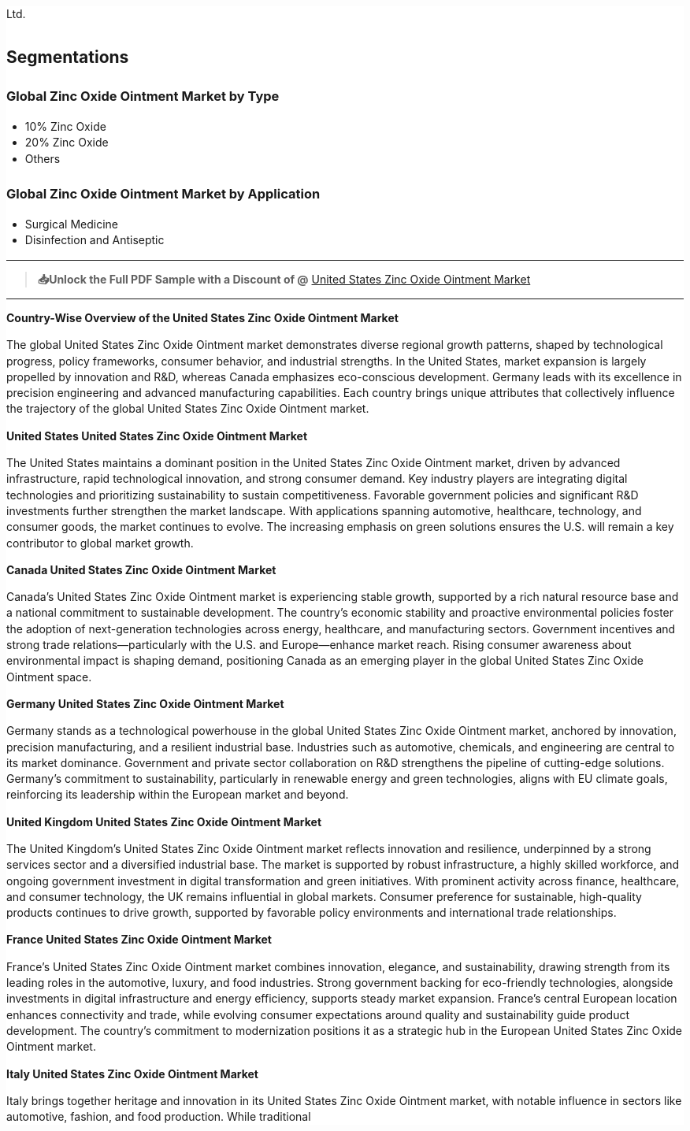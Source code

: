 Ltd.</li></ul></p><p><h2>Segmentations</h2><h3>Global Zinc Oxide Ointment Market by Type</h3><ul><li>10% Zinc Oxide</li><li>20% Zinc Oxide</li><li>Others</li></ul><h3>Global Zinc Oxide Ointment Market by Application</h3><ul><li>Surgical Medicine</li><li>Disinfection and Antiseptic</li></ul></p><hr /><blockquote><p><strong>📥Unlock the Full PDF Sample with a Discount of @</strong> <a href="https://www.marketresearchintellect.com/ask-for-discount/?rid=1019967&amp;utm_source=Github-April&amp;utm_medium=016">United States Zinc Oxide Ointment Market</a></p></blockquote><hr /><p class="" data-start="217" data-end="261"><strong data-start="217" data-end="261">Country-Wise Overview of the United States Zinc Oxide Ointment Market</strong></p><p class="" data-start="263" data-end="774">The global United States Zinc Oxide Ointment market demonstrates diverse regional growth patterns, shaped by technological progress, policy frameworks, consumer behavior, and industrial strengths. In the United States, market expansion is largely propelled by innovation and R&amp;D, whereas Canada emphasizes eco-conscious development. Germany leads with its excellence in precision engineering and advanced manufacturing capabilities. Each country brings unique attributes that collectively influence the trajectory of the global United States Zinc Oxide Ointment market.</p><p class="" data-start="776" data-end="1421"><strong data-start="776" data-end="805">United States United States Zinc Oxide Ointment Market</strong></p><p class="" data-start="776" data-end="1421">The United States maintains a dominant position in the United States Zinc Oxide Ointment market, driven by advanced infrastructure, rapid technological innovation, and strong consumer demand. Key industry players are integrating digital technologies and prioritizing sustainability to sustain competitiveness. Favorable government policies and significant R&amp;D investments further strengthen the market landscape. With applications spanning automotive, healthcare, technology, and consumer goods, the market continues to evolve. The increasing emphasis on green solutions ensures the U.S. will remain a key contributor to global market growth.</p><p class="" data-start="1423" data-end="2019"><strong data-start="1423" data-end="1445">Canada United States Zinc Oxide Ointment Market</strong></p><p class="" data-start="1423" data-end="2019">Canada&rsquo;s United States Zinc Oxide Ointment market is experiencing stable growth, supported by a rich natural resource base and a national commitment to sustainable development. The country&rsquo;s economic stability and proactive environmental policies foster the adoption of next-generation technologies across energy, healthcare, and manufacturing sectors. Government incentives and strong trade relations&mdash;particularly with the U.S. and Europe&mdash;enhance market reach. Rising consumer awareness about environmental impact is shaping demand, positioning Canada as an emerging player in the global United States Zinc Oxide Ointment space.</p><p class="" data-start="2021" data-end="2591"><strong data-start="2021" data-end="2044">Germany United States Zinc Oxide Ointment Market</strong></p><p class="" data-start="2021" data-end="2591">Germany stands as a technological powerhouse in the global United States Zinc Oxide Ointment market, anchored by innovation, precision manufacturing, and a resilient industrial base. Industries such as automotive, chemicals, and engineering are central to its market dominance. Government and private sector collaboration on R&amp;D strengthens the pipeline of cutting-edge solutions. Germany&rsquo;s commitment to sustainability, particularly in renewable energy and green technologies, aligns with EU climate goals, reinforcing its leadership within the European market and beyond.</p><p class="" data-start="2593" data-end="3221"><strong data-start="2593" data-end="2623">United Kingdom United States Zinc Oxide Ointment Market</strong></p><p class="" data-start="2593" data-end="3221">The United Kingdom&rsquo;s United States Zinc Oxide Ointment market reflects innovation and resilience, underpinned by a strong services sector and a diversified industrial base. The market is supported by robust infrastructure, a highly skilled workforce, and ongoing government investment in digital transformation and green initiatives. With prominent activity across finance, healthcare, and consumer technology, the UK remains influential in global markets. Consumer preference for sustainable, high-quality products continues to drive growth, supported by favorable policy environments and international trade relationships.</p><p class="" data-start="3223" data-end="3838"><strong data-start="3223" data-end="3245">France United States Zinc Oxide Ointment Market</strong></p><p class="" data-start="3223" data-end="3838">France&rsquo;s United States Zinc Oxide Ointment market combines innovation, elegance, and sustainability, drawing strength from its leading roles in the automotive, luxury, and food industries. Strong government backing for eco-friendly technologies, alongside investments in digital infrastructure and energy efficiency, supports steady market expansion. France&rsquo;s central European location enhances connectivity and trade, while evolving consumer expectations around quality and sustainability guide product development. The country&rsquo;s commitment to modernization positions it as a strategic hub in the European United States Zinc Oxide Ointment market.</p><p class="" data-start="3840" data-end="4422"><strong data-start="3840" data-end="3861">Italy United States Zinc Oxide Ointment Market</strong></p><p class="" data-start="3840" data-end="4422">Italy brings together heritage and innovation in its United States Zinc Oxide Ointment market, with notable influence in sectors like automotive, fashion, and food production. While traditional